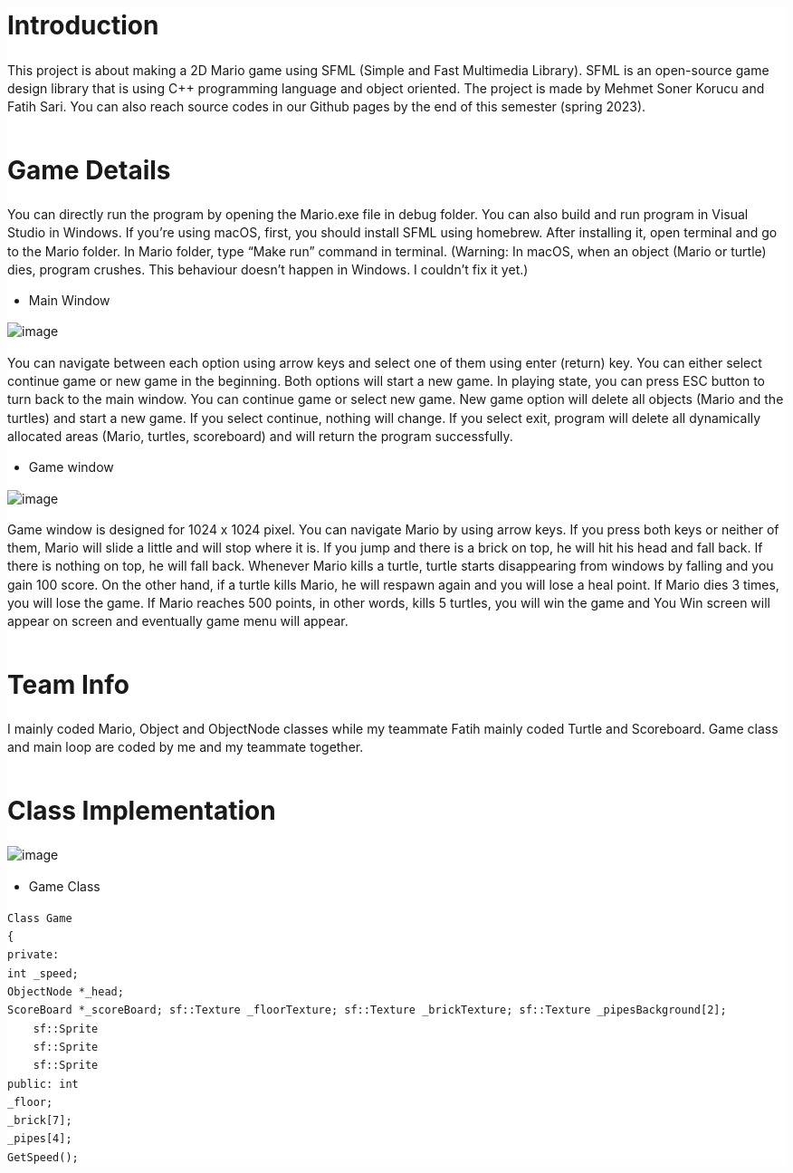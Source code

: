 # Introduction

This project is about making a 2D Mario game using SFML (Simple and Fast Multimedia Library). SFML is an open-source game design library that is using C++ programming language and object oriented. The project is made by Mehmet Soner Korucu and Fatih Sari. You can also reach source codes in our Github pages by the end of this semester (spring 2023).

# Game Details
You can directly run the program by opening the Mario.exe file in debug folder. You can also build and run program in Visual Studio in Windows. If you’re using macOS, first, you should install SFML using homebrew. After installing it, open terminal and go to the Mario folder. In Mario folder, type “Make run” command in terminal. (Warning: In macOS, when an object (Mario or turtle) dies, program crushes. This behaviour doesn’t happen in Windows. I couldn’t fix it yet.)
* Main Window
<img width="348" alt="image" src="https://github.com/mkorucu/Mario/assets/32421915/79efbbbf-5ca8-4a40-bc2b-0beaca4835c9">

You can navigate between each option using arrow keys and select one of them using enter (return) key.
You can either select continue game or new game in the beginning. Both options will start a new game. In playing state, you can press ESC button to turn back to the main window. You can continue game or select new game. New game option will delete all objects (Mario and the turtles) and start a new game. If you select continue, nothing will change. If you select exit, program will delete all dynamically allocated areas (Mario, turtles, scoreboard) and will return the program successfully.
* Game window
<img width="639" alt="image" src="https://github.com/mkorucu/Mario/assets/32421915/0f5f335c-a78e-4c12-b81f-969bbf775b53">

Game window is designed for 1024 x 1024 pixel. You can navigate Mario by using arrow keys. If you press both keys or neither of them, Mario will slide a little and will stop where it is. If you jump and there is a brick on top, he will hit his head and fall back. If there is nothing on top, he will fall back.
Whenever Mario kills a turtle, turtle starts disappearing from windows by falling and you gain 100 score. On the other hand, if a turtle kills Mario, he will respawn again and you will lose a heal point. If Mario dies 3 times, you will lose the game. If Mario reaches 500 points, in other words, kills 5 turtles, you will win the game and You Win screen will appear on screen and eventually game menu will appear.
# Team Info
I mainly coded Mario, Object and ObjectNode classes while my teammate Fatih mainly coded Turtle and Scoreboard. Game class and main loop are coded by me and my teammate together.
# Class Implementation
<img width="900" alt="image" src="https://github.com/mkorucu/Mario/assets/32421915/1f9a9d83-b35c-44b6-917f-8675f6358d3e">

* Game Class
```
Class Game
{
private:
int _speed;
ObjectNode *_head;
ScoreBoard *_scoreBoard; sf::Texture _floorTexture; sf::Texture _brickTexture; sf::Texture _pipesBackground[2];
	sf::Sprite
	sf::Sprite
	sf::Sprite
public: int
_floor;
_brick[7];
_pipes[4];
GetSpeed();
```